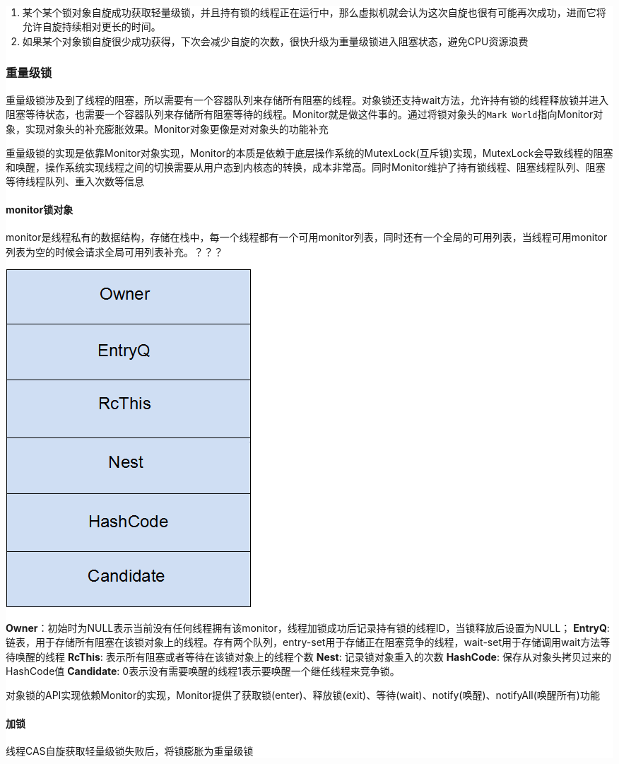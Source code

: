 1. 某个某个锁对象自旋成功获取轻量级锁，并且持有锁的线程正在运行中，那么虚拟机就会认为这次自旋也很有可能再次成功，进而它将允许自旋持续相对更长的时间。
2. 如果某个对象锁自旋很少成功获得，下次会减少自旋的次数，很快升级为重量级锁进入阻塞状态，避免CPU资源浪费

### 重量级锁

重量级锁涉及到了线程的阻塞，所以需要有一个容器队列来存储所有阻塞的线程。对象锁还支持wait方法，允许持有锁的线程释放锁并进入阻塞等待状态，也需要一个容器队列来存储所有阻塞等待的线程。Monitor就是做这件事的。通过将锁对象头的`Mark World`指向Monitor对象，实现对象头的补充膨胀效果。Monitor对象更像是对对象头的功能补充

重量级锁的实现是依靠Monitor对象实现，Monitor的本质是依赖于底层操作系统的MutexLock(互斥锁)实现，MutexLock会导致线程的阻塞和唤醒，操作系统实现线程之间的切换需要从用户态到内核态的转换，成本非常高。同时Monitor维护了持有锁线程、阻塞线程队列、阻塞等待线程队列、重入次数等信息

#### monitor锁对象

monitor是线程私有的数据结构，存储在栈中，每一个线程都有一个可用monitor列表，同时还有一个全局的可用列表，当线程可用monitor列表为空的时候会请求全局可用列表补充。？？？

![image](https://github.com/aspiresnow/aspiresnow.github.io/blob/hexo/source/blog_images/%E5%B9%B6%E5%8F%91/sync2.jpg?raw=true)

**Owner**：初始时为NULL表示当前没有任何线程拥有该monitor，线程加锁成功后记录持有锁的线程ID，当锁释放后设置为NULL；
**EntryQ**: 链表，用于存储所有阻塞在该锁对象上的线程。存有两个队列，entry-set用于存储正在阻塞竞争的线程，wait-set用于存储调用wait方法等待唤醒的线程
**RcThis**: 表示所有阻塞或者等待在该锁对象上的线程个数
**Nest**:   记录锁对象重入的次数
**HashCode**: 保存从对象头拷贝过来的HashCode值
**Candidate**: 0表示没有需要唤醒的线程1表示要唤醒一个继任线程来竞争锁。

对象锁的API实现依赖Monitor的实现，Monitor提供了获取锁(enter)、释放锁(exit)、等待(wait)、notify(唤醒)、notifyAll(唤醒所有)功能

#### 加锁 

线程CAS自旋获取轻量级锁失败后，将锁膨胀为重量级锁
